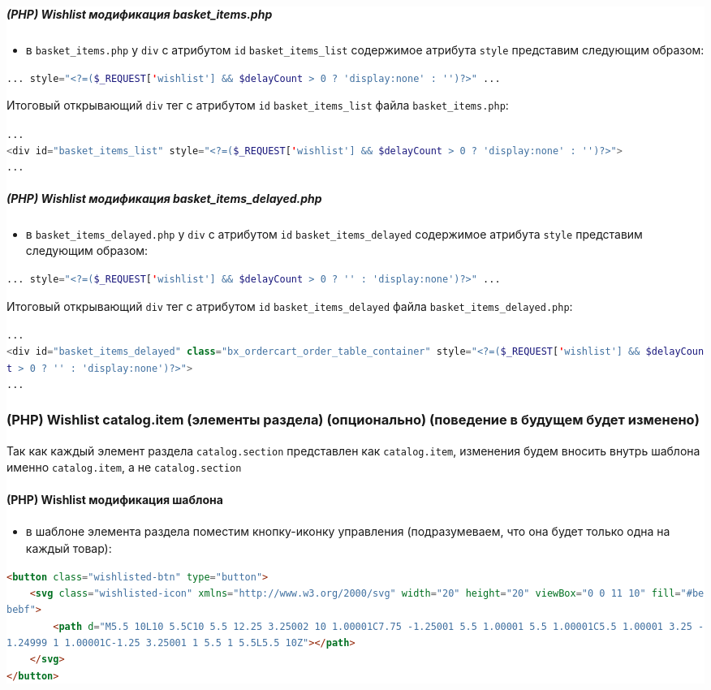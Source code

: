 ##### <a name="PHP_SALE_BASKET_BASKET_ITEMS"></a> (PHP) Wishlist модификация basket_items.php

- в `basket_items.php` у `div` с атрибутом `id` `basket_items_list` содержимое атрибута `style` представим следующим образом:
```php
... style="<?=($_REQUEST['wishlist'] && $delayCount > 0 ? 'display:none' : '')?>" ...
``` 

Итоговый открывающий `div` тег с атрибутом `id` `basket_items_list` файла `basket_items.php`:
```php
...
<div id="basket_items_list" style="<?=($_REQUEST['wishlist'] && $delayCount > 0 ? 'display:none' : '')?>">
...
```

##### <a name="PHP_SALE_BASKET_BASKET_DELAYED"></a> (PHP) Wishlist модификация basket_items_delayed.php

- в `basket_items_delayed.php` у `div` с атрибутом `id` `basket_items_delayed` содержимое атрибута `style` представим следующим образом:
```php
... style="<?=($_REQUEST['wishlist'] && $delayCount > 0 ? '' : 'display:none')?>" ...
``` 

Итоговый открывающий `div` тег с атрибутом `id` `basket_items_delayed` файла `basket_items_delayed.php`:
```php
...
<div id="basket_items_delayed" class="bx_ordercart_order_table_container" style="<?=($_REQUEST['wishlist'] && $delayCount > 0 ? '' : 'display:none')?>">
...
```

### <a name="PHP_CATALOG_ITEM"></a> (PHP) Wishlist catalog.item (элементы раздела) (опционально) (поведение в будущем будет изменено)

Так как каждый элемент раздела `catalog.section` представлен как `catalog.item`, изменения будем вносить внутрь шаблона именно `catalog.item`, а не `catalog.section`

#### <a name="PHP_CATALOG_ITEM_TEMPLATE"></a> (PHP) Wishlist модификация шаблона

- в шаблоне элемента раздела поместим кнопку-иконку управления (подразумеваем, что она будет только одна на каждый товар):
```html
<button class="wishlisted-btn" type="button">
    <svg class="wishlisted-icon" xmlns="http://www.w3.org/2000/svg" width="20" height="20" viewBox="0 0 11 10" fill="#bebebf">
        <path d="M5.5 10L10 5.5C10 5.5 12.25 3.25002 10 1.00001C7.75 -1.25001 5.5 1.00001 5.5 1.00001C5.5 1.00001 3.25 -1.24999 1 1.00001C-1.25 3.25001 1 5.5 1 5.5L5.5 10Z"></path>
    </svg>
</button>
```
